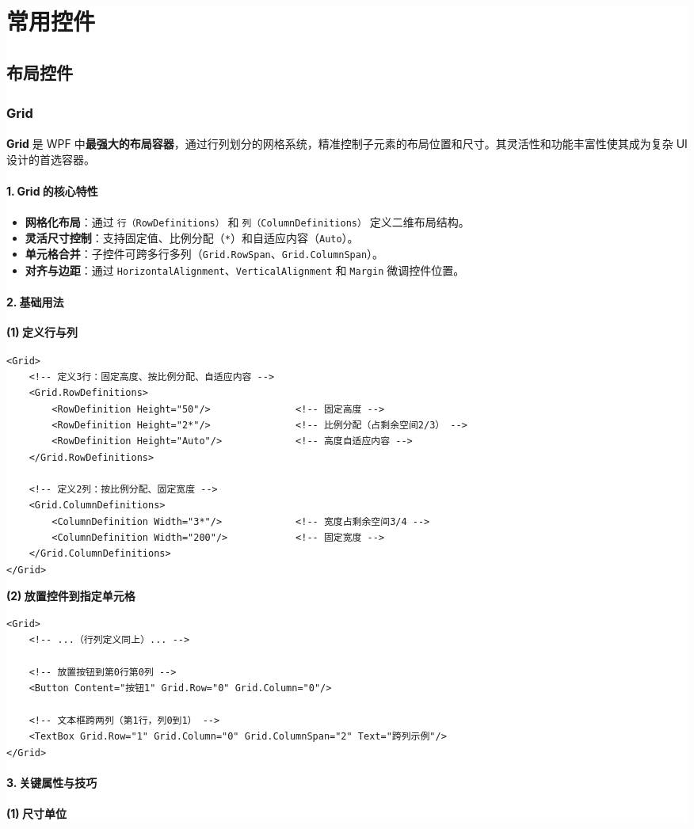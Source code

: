 # 常用控件

## 布局控件

### Grid

**Grid** 是 WPF 中**最强大的布局容器**，通过行列划分的网格系统，精准控制子元素的布局位置和尺寸。其灵活性和功能丰富性使其成为复杂 UI 设计的首选容器。

#### **1. Grid 的核心特性**

- **网格化布局**：通过 `行（RowDefinitions）` 和 `列（ColumnDefinitions）` 定义二维布局结构。
- **灵活尺寸控制**：支持固定值、比例分配（`*`）和自适应内容（`Auto`）。
- **单元格合并**：子控件可跨多行多列（`Grid.RowSpan`、`Grid.ColumnSpan`）。
- **对齐与边距**：通过 `HorizontalAlignment`、`VerticalAlignment` 和 `Margin` 微调控件位置。

#### **2. 基础用法**

**(1) 定义行与列**

```xaml
<Grid>
    <!-- 定义3行：固定高度、按比例分配、自适应内容 -->
    <Grid.RowDefinitions>
        <RowDefinition Height="50"/>               <!-- 固定高度 -->
        <RowDefinition Height="2*"/>               <!-- 比例分配（占剩余空间2/3） -->
        <RowDefinition Height="Auto"/>             <!-- 高度自适应内容 -->
    </Grid.RowDefinitions>

    <!-- 定义2列：按比例分配、固定宽度 -->
    <Grid.ColumnDefinitions>
        <ColumnDefinition Width="3*"/>             <!-- 宽度占剩余空间3/4 -->
        <ColumnDefinition Width="200"/>            <!-- 固定宽度 -->
    </Grid.ColumnDefinitions>
</Grid>
```

**(2) 放置控件到指定单元格**

```xaml
<Grid>
    <!-- ...（行列定义同上）... -->
    
    <!-- 放置按钮到第0行第0列 -->
    <Button Content="按钮1" Grid.Row="0" Grid.Column="0"/>

    <!-- 文本框跨两列（第1行，列0到1） -->
    <TextBox Grid.Row="1" Grid.Column="0" Grid.ColumnSpan="2" Text="跨列示例"/>
</Grid>
```

#### **3. 关键属性与技巧**

**(1) 尺寸单位**

